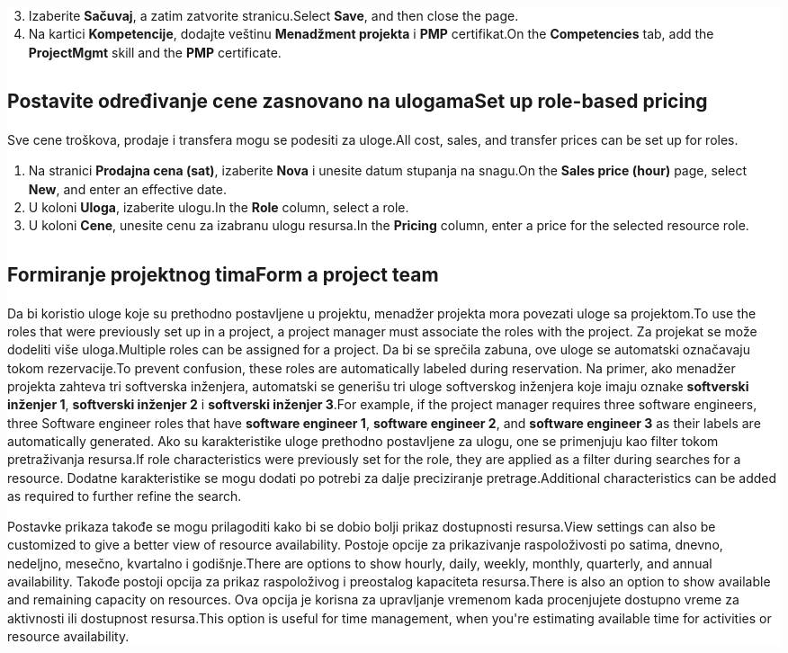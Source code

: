 3. <span data-ttu-id="3bc0d-237">Izaberite **Sačuvaj**, a zatim zatvorite stranicu.</span><span class="sxs-lookup"><span data-stu-id="3bc0d-237">Select **Save**, and then close the page.</span></span>
4. <span data-ttu-id="3bc0d-238">Na kartici **Kompetencije**, dodajte veštinu **Menadžment projekta** i **PMP** certifikat.</span><span class="sxs-lookup"><span data-stu-id="3bc0d-238">On the **Competencies** tab, add the **ProjectMgmt** skill and the **PMP** certificate.</span></span>

## <a name="set-up-role-based-pricing"></a><span data-ttu-id="3bc0d-239">Postavite određivanje cene zasnovano na ulogama</span><span class="sxs-lookup"><span data-stu-id="3bc0d-239">Set up role-based pricing</span></span>
<span data-ttu-id="3bc0d-240">Sve cene troškova, prodaje i transfera mogu se podesiti za uloge.</span><span class="sxs-lookup"><span data-stu-id="3bc0d-240">All cost, sales, and transfer prices can be set up for roles.</span></span>

1. <span data-ttu-id="3bc0d-241">Na stranici **Prodajna cena (sat)**, izaberite **Nova** i unesite datum stupanja na snagu.</span><span class="sxs-lookup"><span data-stu-id="3bc0d-241">On the **Sales price (hour)** page, select **New**, and enter an effective date.</span></span>
2. <span data-ttu-id="3bc0d-242">U koloni **Uloga**, izaberite ulogu.</span><span class="sxs-lookup"><span data-stu-id="3bc0d-242">In the **Role** column, select a role.</span></span>
3. <span data-ttu-id="3bc0d-243">U koloni **Cene**, unesite cenu za izabranu ulogu resursa.</span><span class="sxs-lookup"><span data-stu-id="3bc0d-243">In the **Pricing** column, enter a price for the selected resource role.</span></span>

## <a name="form-a-project-team"></a><span data-ttu-id="3bc0d-244">Formiranje projektnog tima</span><span class="sxs-lookup"><span data-stu-id="3bc0d-244">Form a project team</span></span>
<span data-ttu-id="3bc0d-245">Da bi koristio uloge koje su prethodno postavljene u projektu, menadžer projekta mora povezati uloge sa projektom.</span><span class="sxs-lookup"><span data-stu-id="3bc0d-245">To use the roles that were previously set up in a project, a project manager must associate the roles with the project.</span></span> <span data-ttu-id="3bc0d-246">Za projekat se može dodeliti više uloga.</span><span class="sxs-lookup"><span data-stu-id="3bc0d-246">Multiple roles can be assigned for a project.</span></span> <span data-ttu-id="3bc0d-247">Da bi se sprečila zabuna, ove uloge se automatski označavaju tokom rezervacije.</span><span class="sxs-lookup"><span data-stu-id="3bc0d-247">To prevent confusion, these roles are automatically labeled during reservation.</span></span> <span data-ttu-id="3bc0d-248">Na primer, ako menadžer projekta zahteva tri softverska inženjera, automatski se generišu tri uloge softverskog inženjera koje imaju oznake **softverski inženjer 1**, **softverski inženjer 2** i **softverski inženjer 3**.</span><span class="sxs-lookup"><span data-stu-id="3bc0d-248">For example, if the project manager requires three software engineers, three Software engineer roles that have **software engineer 1**, **software engineer 2**, and **software engineer 3** as their labels are automatically generated.</span></span> <span data-ttu-id="3bc0d-249">Ako su karakteristike uloge prethodno postavljene za ulogu, one se primenjuju kao filter tokom pretraživanja resursa.</span><span class="sxs-lookup"><span data-stu-id="3bc0d-249">If role characteristics were previously set for the role, they are applied as a filter during searches for a resource.</span></span> <span data-ttu-id="3bc0d-250">Dodatne karakteristike se mogu dodati po potrebi za dalje preciziranje pretrage.</span><span class="sxs-lookup"><span data-stu-id="3bc0d-250">Additional characteristics can be added as required to further refine the search.</span></span>

<span data-ttu-id="3bc0d-251">Postavke prikaza takođe se mogu prilagoditi kako bi se dobio bolji prikaz dostupnosti resursa.</span><span class="sxs-lookup"><span data-stu-id="3bc0d-251">View settings can also be customized to give a better view of resource availability.</span></span> <span data-ttu-id="3bc0d-252">Postoje opcije za prikazivanje raspoloživosti po satima, dnevno, nedeljno, mesečno, kvartalno i godišnje.</span><span class="sxs-lookup"><span data-stu-id="3bc0d-252">There are options to show hourly, daily, weekly, monthly, quarterly, and annual availability.</span></span> <span data-ttu-id="3bc0d-253">Takođe postoji opcija za prikaz raspoloživog i preostalog kapaciteta resursa.</span><span class="sxs-lookup"><span data-stu-id="3bc0d-253">There is also an option to show available and remaining capacity on resources.</span></span> <span data-ttu-id="3bc0d-254">Ova opcija je korisna za upravljanje vremenom kada procenjujete dostupno vreme za aktivnosti ili dostupnost resursa.</span><span class="sxs-lookup"><span data-stu-id="3bc0d-254">This option is useful for time management, when you're estimating available time for activities or resource availability.</span></span>
